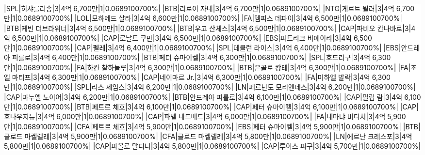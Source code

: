 |SPL|히샤를리송|3|4억 6,700만|1|0.0689100700%|
|BTB|리로이 자네|3|4억 6,700만|1|0.0689100700%|
|NTG|게르트 뮐러|3|4억 6,700만|1|0.0689100700%|
|LOL|모하메드 살라|3|4억 6,600만|1|0.0689100700%|
|FA|멤피스 데파이|3|4억 6,500만|1|0.0689100700%|
|BTB|케빈 더브라위너|3|4억 6,500만|1|0.0689100700%|
|BTB|우고 산체스|3|4억 6,500만|1|0.0689100700%|
|CAP|파비오 칸나바로|3|4억 6,500만|1|0.0689100700%|
|CAP|로날트 쿠만|3|4억 6,500만|1|0.0689100700%|
|EBS|파트리크 비에이라|3|4억 6,500만|1|0.0689100700%|
|CAP|펠레|3|4억 6,400만|1|0.0689100700%|
|SPL|데클런 라이스|3|4억 6,400만|1|0.0689100700%|
|EBS|안드레아 피를로|3|4억 6,400만|1|0.0689100700%|
|BTB|페터 슈마이켈|3|4억 6,300만|1|0.0689100700%|
|SPL|호드리구|3|4억 6,300만|1|0.0689100700%|
|FA|하칸 찰하놀루|3|4억 6,300만|1|0.0689100700%|
|BTB|은골로 캉테|3|4억 6,300만|1|0.0689100700%|
|FA|조엘 마티프|3|4억 6,300만|1|0.0689100700%|
|CAP|네이마르 Jr.|3|4억 6,300만|1|0.0689100700%|
|FA|미하엘 발락|3|4억 6,300만|1|0.0689100700%|
|SPL|리스 제임스|3|4억 6,200만|1|0.0689100700%|
|LN|페르난도 모리엔테스|3|4억 6,200만|1|0.0689100700%|
|CAP|마누엘 노이어|3|4억 6,200만|1|0.0689100700%|
|BTB|안드레아 피를로|3|4억 6,100만|1|0.0689100700%|
|CAP|필립 람|3|4억 6,100만|1|0.0689100700%|
|BTB|페트르 체흐|3|4억 6,100만|1|0.0689100700%|
|CAP|페터 슈마이켈|3|4억 6,100만|1|0.0689100700%|
|CAP|호나우지뉴|3|4억 6,000만|1|0.0689100700%|
|CAP|파벨 네드베드|3|4억 6,000만|1|0.0689100700%|
|FA|네마냐 비디치|3|4억 5,900만|1|0.0689100700%|
|CFA|페트르 체흐|3|4억 5,900만|1|0.0689100700%|
|EBS|페터 슈마이켈|3|4억 5,900만|1|0.0689100700%|
|BTB|클로드 마켈렐레|3|4억 5,900만|1|0.0689100700%|
|CFA|클로드 마켈렐레|3|4억 5,800만|1|0.0689100700%|
|LN|에르난 크레스포|3|4억 5,800만|1|0.0689100700%|
|CAP|파올로 말디니|3|4억 5,800만|1|0.0689100700%|
|CAP|루이스 피구|3|4억 5,700만|1|0.0689100700%|
